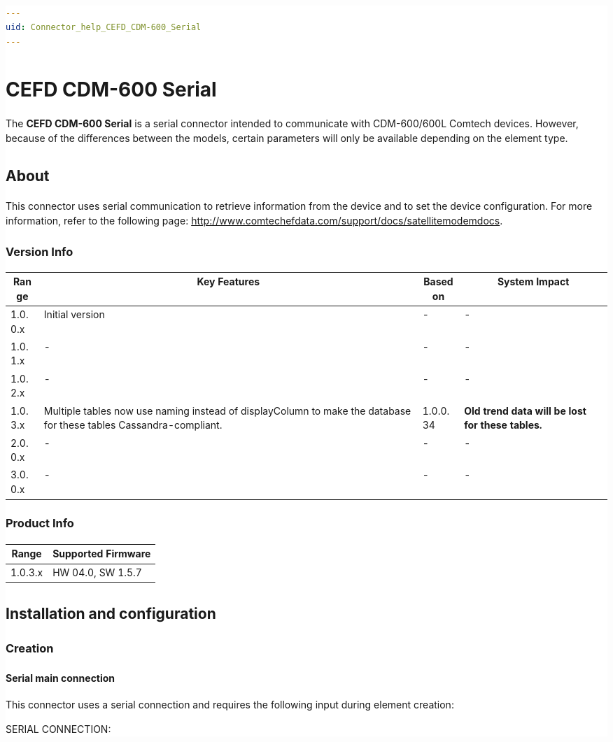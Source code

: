 ```yaml
---
uid: Connector_help_CEFD_CDM-600_Serial
---
```


# CEFD CDM-600 Serial

The **CEFD CDM-600 Serial** is a serial connector intended to communicate with CDM-600/600L Comtech devices. However, because of the differences between the models, certain parameters will only be available depending on the element type.

## About

This connector uses serial communication to retrieve information from the device and to set the device configuration.
For more information, refer to the following page: <http://www.comtechefdata.com/support/docs/satellitemodemdocs>.

### Version Info

| **Range** | **Key Features**                                                                                                   | **Based on** | **System Impact**                                 |
|-----------|--------------------------------------------------------------------------------------------------------------------|--------------|---------------------------------------------------|
| 1.0.0.x   | Initial version                                                                                                    | \-           | \-                                                |
| 1.0.1.x   | \-                                                                                                                 | \-           | \-                                                |
| 1.0.2.x   | \-                                                                                                                 | \-           | \-                                                |
| 1.0.3.x   | Multiple tables now use naming instead of displayColumn to make the database for these tables Cassandra-compliant. | 1.0.0.34     | **Old trend data will be lost for these tables.** |
| 2.0.0.x   | \-                                                                                                                 | \-           | \-                                                |
| 3.0.0.x   | \-                                                                                                                 | \-           | \-                                                |

### Product Info

| Range     | Supported Firmware     |
|-----------|------------------------|
| 1.0.3.x   | HW 04.0, SW 1.5.7      |

## Installation and configuration

### Creation

#### Serial main connection

This connector uses a serial connection and requires the following input during element creation:

SERIAL CONNECTION:
